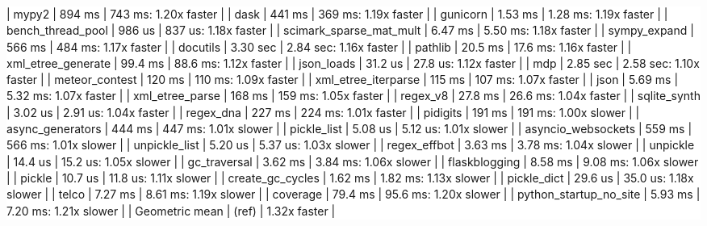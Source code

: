 | mypy2                    | 894 ms                                                 | 743 ms: 1.20x faster                                                   |
| dask                     | 441 ms                                                 | 369 ms: 1.19x faster                                                   |
| gunicorn                 | 1.53 ms                                                | 1.28 ms: 1.19x faster                                                  |
| bench_thread_pool        | 986 us                                                 | 837 us: 1.18x faster                                                   |
| scimark_sparse_mat_mult  | 6.47 ms                                                | 5.50 ms: 1.18x faster                                                  |
| sympy_expand             | 566 ms                                                 | 484 ms: 1.17x faster                                                   |
| docutils                 | 3.30 sec                                               | 2.84 sec: 1.16x faster                                                 |
| pathlib                  | 20.5 ms                                                | 17.6 ms: 1.16x faster                                                  |
| xml_etree_generate       | 99.4 ms                                                | 88.6 ms: 1.12x faster                                                  |
| json_loads               | 31.2 us                                                | 27.8 us: 1.12x faster                                                  |
| mdp                      | 2.85 sec                                               | 2.58 sec: 1.10x faster                                                 |
| meteor_contest           | 120 ms                                                 | 110 ms: 1.09x faster                                                   |
| xml_etree_iterparse      | 115 ms                                                 | 107 ms: 1.07x faster                                                   |
| json                     | 5.69 ms                                                | 5.32 ms: 1.07x faster                                                  |
| xml_etree_parse          | 168 ms                                                 | 159 ms: 1.05x faster                                                   |
| regex_v8                 | 27.8 ms                                                | 26.6 ms: 1.04x faster                                                  |
| sqlite_synth             | 3.02 us                                                | 2.91 us: 1.04x faster                                                  |
| regex_dna                | 227 ms                                                 | 224 ms: 1.01x faster                                                   |
| pidigits                 | 191 ms                                                 | 191 ms: 1.00x slower                                                   |
| async_generators         | 444 ms                                                 | 447 ms: 1.01x slower                                                   |
| pickle_list              | 5.08 us                                                | 5.12 us: 1.01x slower                                                  |
| asyncio_websockets       | 559 ms                                                 | 566 ms: 1.01x slower                                                   |
| unpickle_list            | 5.20 us                                                | 5.37 us: 1.03x slower                                                  |
| regex_effbot             | 3.63 ms                                                | 3.78 ms: 1.04x slower                                                  |
| unpickle                 | 14.4 us                                                | 15.2 us: 1.05x slower                                                  |
| gc_traversal             | 3.62 ms                                                | 3.84 ms: 1.06x slower                                                  |
| flaskblogging            | 8.58 ms                                                | 9.08 ms: 1.06x slower                                                  |
| pickle                   | 10.7 us                                                | 11.8 us: 1.11x slower                                                  |
| create_gc_cycles         | 1.62 ms                                                | 1.82 ms: 1.13x slower                                                  |
| pickle_dict              | 29.6 us                                                | 35.0 us: 1.18x slower                                                  |
| telco                    | 7.27 ms                                                | 8.61 ms: 1.19x slower                                                  |
| coverage                 | 79.4 ms                                                | 95.6 ms: 1.20x slower                                                  |
| python_startup_no_site   | 5.93 ms                                                | 7.20 ms: 1.21x slower                                                  |
| Geometric mean           | (ref)                                                  | 1.32x faster                                                           |
